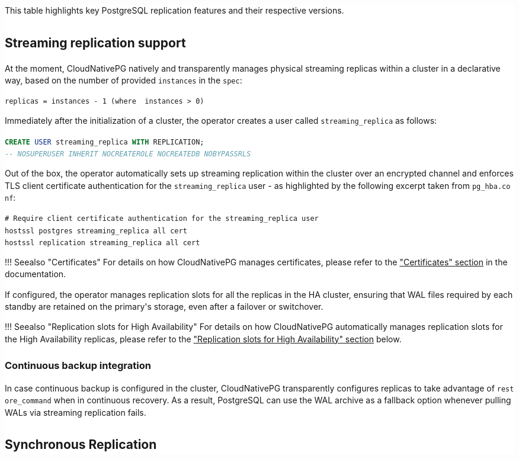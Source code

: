 This table highlights key PostgreSQL replication features and their respective
versions.

## Streaming replication support

At the moment, CloudNativePG natively and transparently manages physical
streaming replicas within a cluster in a declarative way, based on the number of
provided `instances` in the `spec`:

```
replicas = instances - 1 (where  instances > 0)
```

Immediately after the initialization of a cluster, the operator creates a user
called `streaming_replica` as follows:

```sql
CREATE USER streaming_replica WITH REPLICATION;
-- NOSUPERUSER INHERIT NOCREATEROLE NOCREATEDB NOBYPASSRLS
```

Out of the box, the operator automatically sets up streaming replication within
the cluster over an encrypted channel and enforces TLS client certificate
authentication for the `streaming_replica` user - as highlighted by the
following excerpt taken from `pg_hba.conf`:

```
# Require client certificate authentication for the streaming_replica user
hostssl postgres streaming_replica all cert
hostssl replication streaming_replica all cert
```

!!! Seealso "Certificates"
    For details on how CloudNativePG manages certificates, please refer
    to the ["Certificates" section](certificates.md#client-streaming_replica-certificate)
    in the documentation.

If configured, the operator manages replication slots for all the replicas in the
HA cluster, ensuring that WAL files required by each standby are retained on
the primary's storage, even after a failover or switchover.

!!! Seealso "Replication slots for High Availability"
    For details on how CloudNativePG automatically manages replication slots for the
    High Availability replicas, please refer to the
    ["Replication slots for High Availability" section](#replication-slots-for-high-availability)
    below.

### Continuous backup integration

In case continuous backup is configured in the cluster, CloudNativePG
transparently configures replicas to take advantage of `restore_command` when in
continuous recovery. As a result, PostgreSQL can use the WAL archive as a
fallback option whenever pulling WALs via streaming replication fails.

## Synchronous Replication
